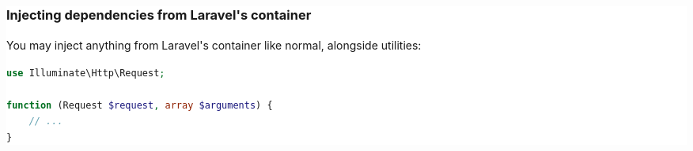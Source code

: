 ### Injecting dependencies from Laravel's container

You may inject anything from Laravel's container like normal, alongside utilities:

```php
use Illuminate\Http\Request;

function (Request $request, array $arguments) {
    // ...
}
```
